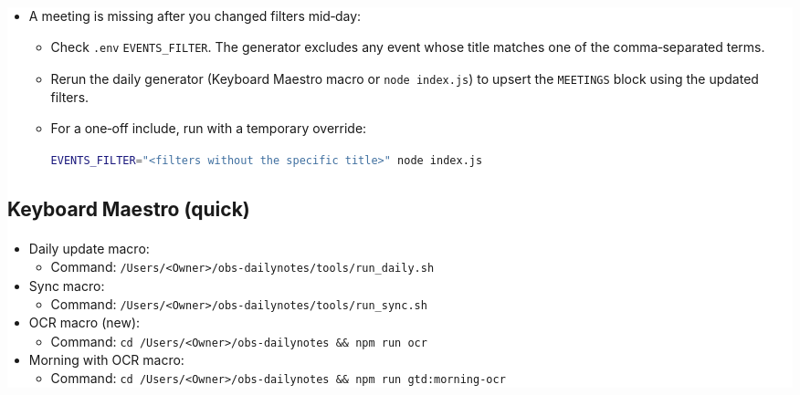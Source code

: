- A meeting is missing after you changed filters mid‑day:
  - Check `.env` `EVENTS_FILTER`. The generator excludes any event whose title matches one of the comma‑separated terms.
  - Rerun the daily generator (Keyboard Maestro macro or `node index.js`) to upsert the `MEETINGS` block using the updated filters.
  - For a one‑off include, run with a temporary override:

    ```bash
    EVENTS_FILTER="<filters without the specific title>" node index.js
    ```

## Keyboard Maestro (quick)

- Daily update macro:
  - Command: `/Users/<Owner>/obs-dailynotes/tools/run_daily.sh`
- Sync macro:
  - Command: `/Users/<Owner>/obs-dailynotes/tools/run_sync.sh`
- OCR macro (new):
  - Command: `cd /Users/<Owner>/obs-dailynotes && npm run ocr`
- Morning with OCR macro:
  - Command: `cd /Users/<Owner>/obs-dailynotes && npm run gtd:morning-ocr`
